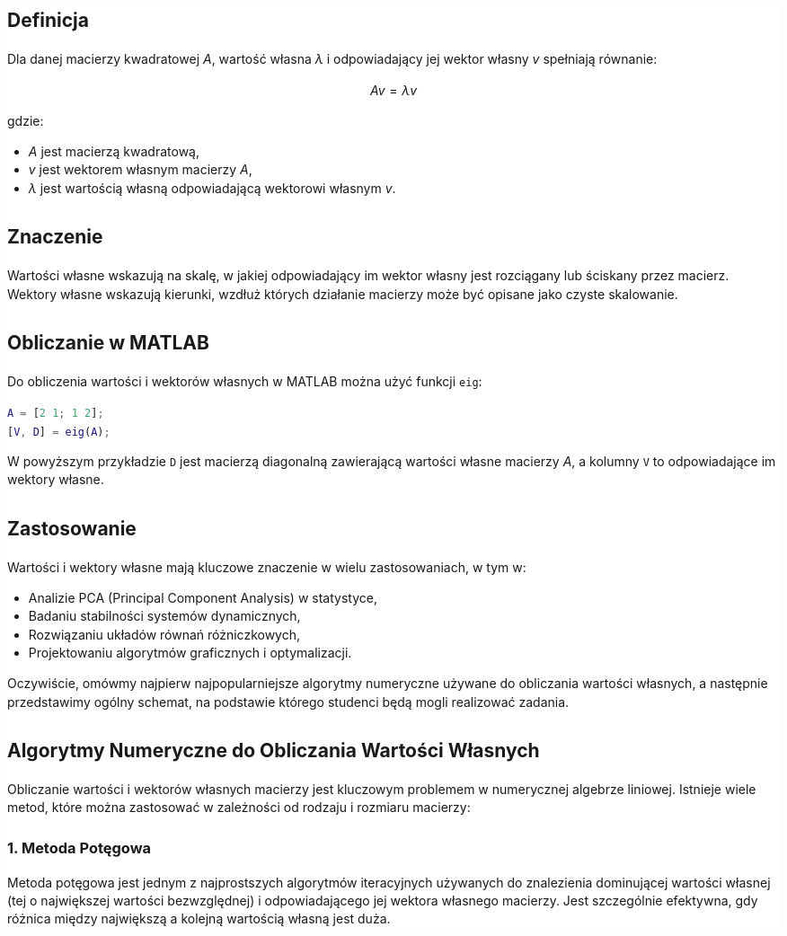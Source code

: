 
## Definicja

Dla danej macierzy kwadratowej $A$, wartość własna $\lambda$ i odpowiadający jej wektor własny $v$ spełniają równanie:

$$
A v = \lambda v
$$

gdzie:
- $A$ jest macierzą kwadratową,
- $v$ jest wektorem własnym macierzy $A$,
- $\lambda$ jest wartością własną odpowiadającą wektorowi własnym $v$.

## Znaczenie

Wartości własne wskazują na skalę, w jakiej odpowiadający im wektor własny jest rozciągany lub ściskany przez macierz. Wektory własne wskazują kierunki, wzdłuż których działanie macierzy może być opisane jako czyste skalowanie.

## Obliczanie w MATLAB

Do obliczenia wartości i wektorów własnych w MATLAB można użyć funkcji `eig`:

```matlab
A = [2 1; 1 2];
[V, D] = eig(A);
```

W powyższym przykładzie `D` jest macierzą diagonalną zawierającą wartości własne macierzy $A$, a kolumny `V` to odpowiadające im wektory własne.

## Zastosowanie

Wartości i wektory własne mają kluczowe znaczenie w wielu zastosowaniach, w tym w:
- Analizie PCA (Principal Component Analysis) w statystyce,
- Badaniu stabilności systemów dynamicznych,
- Rozwiązaniu układów równań różniczkowych,
- Projektowaniu algorytmów graficznych i optymalizacji.




Oczywiście, omówmy najpierw najpopularniejsze algorytmy numeryczne używane do obliczania wartości własnych, a następnie przedstawimy ogólny schemat, na podstawie którego studenci będą mogli realizować zadania.

## Algorytmy Numeryczne do Obliczania Wartości Własnych

Obliczanie wartości i wektorów własnych macierzy jest kluczowym problemem w numerycznej algebrze liniowej. Istnieje wiele metod, które można zastosować w zależności od rodzaju i rozmiaru macierzy:

### 1. Metoda Potęgowa
Metoda potęgowa jest jednym z najprostszych algorytmów iteracyjnych używanych do znalezienia dominującej wartości własnej (tej o największej wartości bezwzględnej) i odpowiadającego jej wektora własnego macierzy. Jest szczególnie efektywna, gdy różnica między największą a kolejną wartością własną jest duża.
